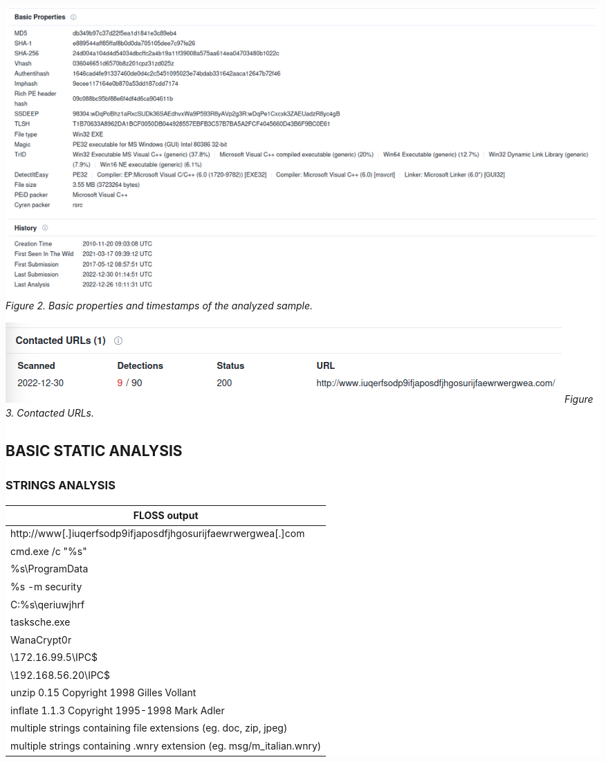 [![virustotal-output-2](images/vt2.png)](images/vt2.png)
*Figure 2. Basic properties and timestamps of the analyzed sample.*
  
[![virustotal-output-3](images/vt3.png)](images/vt3.png)
*Figure 3. Contacted URLs.*
  


## BASIC STATIC ANALYSIS
### STRINGS ANALYSIS
| FLOSS output |
|--------------|
| http://www[.]iuqerfsodp9ifjaposdfjhgosurijfaewrwergwea[.]com |
| cmd.exe /c "%s" |
| %s\ProgramData |
| %s -m security |
| C:\%s\qeriuwjhrf |
| tasksche.exe |
| WanaCrypt0r |
| \\172.16.99.5\IPC$ |
| \\192.168.56.20\IPC$ |
| unzip 0.15 Copyright 1998 Gilles Vollant |
| inflate 1.1.3 Copyright 1995-1998 Mark Adler |
| multiple strings containing file extensions (eg. doc, zip, jpeg) |
| multiple strings containing .wnry extension (eg. msg/m_italian.wnry) |
